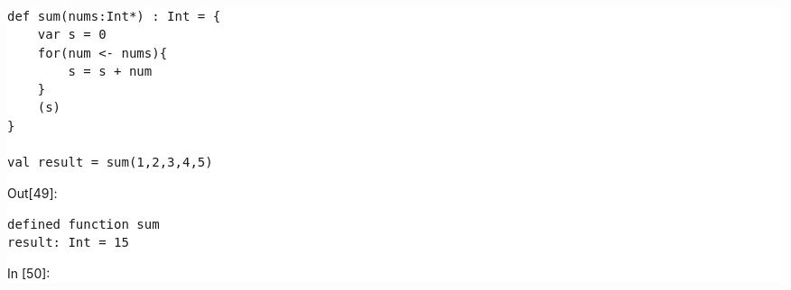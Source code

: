 <div class=" highlight hl-scala">

<pre><span></span><span class="k">def</span> <span class="n">sum</span><span class="o">(</span><span class="n">nums</span><span class="k">:</span><span class="kt">Int*</span><span class="o">)</span> <span class="k">:</span> <span class="kt">Int</span> <span class="o">=</span> <span class="o">{</span>
    <span class="k">var</span> <span class="n">s</span> <span class="k">=</span> <span class="mi">0</span>
    <span class="k">for</span><span class="o">(</span><span class="n">num</span> <span class="k"><-</span> <span class="n">nums</span><span class="o">){</span>
        <span class="n">s</span> <span class="k">=</span> <span class="n">s</span> <span class="o">+</span> <span class="n">num</span>
    <span class="o">}</span>
    <span class="o">(</span><span class="n">s</span><span class="o">)</span>
<span class="o">}</span>

<span class="k">val</span> <span class="n">result</span> <span class="k">=</span> <span class="n">sum</span><span class="o">(</span><span class="mi">1</span><span class="o">,</span><span class="mi">2</span><span class="o">,</span><span class="mi">3</span><span class="o">,</span><span class="mi">4</span><span class="o">,</span><span class="mi">5</span><span class="o">)</span>
</pre>

</div>

</div>

</div>

</div>

<div class="output_wrapper">

<div class="output">

<div class="output_area">

<div class="prompt output_prompt">Out[49]:</div>

<div class="output_text output_subarea output_execute_result">

<pre>defined <span class="ansi-green-fg">function</span> <span class="ansi-cyan-fg">sum</span>
<span class="ansi-cyan-fg">result</span>: <span class="ansi-green-fg">Int</span> = <span class="ansi-green-fg">15</span></pre>

</div>

</div>

</div>

</div>

</div>

<div class="cell border-box-sizing code_cell rendered">

<div class="input">

<div class="prompt input_prompt">In [50]:</div>

<div class="inner_cell">
